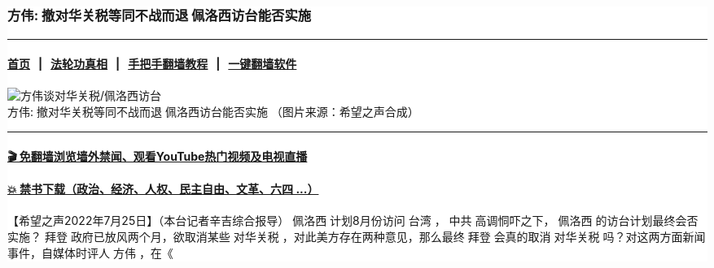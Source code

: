 ### 方伟: 撤对华关税等同不战而退 佩洛西访台能否实施
------------------------

#### [首页](https://github.com/gfw-breaker/banned-news3/blob/master/README.md) &nbsp;&nbsp;|&nbsp;&nbsp; [法轮功真相](https://github.com/begood0513/basic/blob/master/README.md)  &nbsp;&nbsp;|&nbsp;&nbsp; [手把手翻墙教程](https://github.com/gfw-breaker/guides/wiki)  &nbsp;&nbsp;|&nbsp;&nbsp; [一键翻墙软件](https://github.com/gfw-breaker/nogfw/blob/master/README.md)  



<div><img alt="方伟谈对华关税/佩洛西访台" src="https://img.soundofhope.org/2022-07/1658789467294.png"/>
<br/><figcaption class="caption">
 方伟: 撤对华关税等同不战而退 佩洛西访台能否实施 （图片来源：希望之声合成）
</figcaption></div><hr/>

#### [ 🎬  免翻墙浏览墙外禁闻、观看YouTube热门视频及电视直播](https://github.com/gfw-breaker/HelloWorld)

#### [ 💥  禁书下载（政治、经济、人权、民主自由、文革、六四 ...）](https://github.com/gfw-breaker/books/blob/master/README.md)

<div><div class="Content__Wrapper sc-1bvya0-0 grZQxZ">
 <p class="meta-top">
  <span class="meta">
   【希望之声2022年7月25日】（本台记者辛吉综合报导）
  </span>
  <ok href="/term/2877">
   佩洛西
  </ok>
  计划8月份访问
  <ok href="/term/1821">
   台湾
  </ok>
  ，
  <ok href="/term/1059">
   中共
  </ok>
  高调恫吓之下，
  <ok href="/term/2877">
   佩洛西
  </ok>
  的访台计划最终会否实施？
  <ok href="/term/3365">
   拜登
  </ok>
  政府已放风两个月，欲取消某些
  <ok href="/term/89975">
   对华关税
  </ok>
  ，对此美方存在两种意见，那么最终
  <ok href="/term/3365">
   拜登
  </ok>
  会真的取消
  <ok href="/term/89975">
   对华关税
  </ok>
  吗？对这两方面新闻事件，自媒体时评人
  <ok href="/term/13885">
   方伟
  </ok>
  ，在《